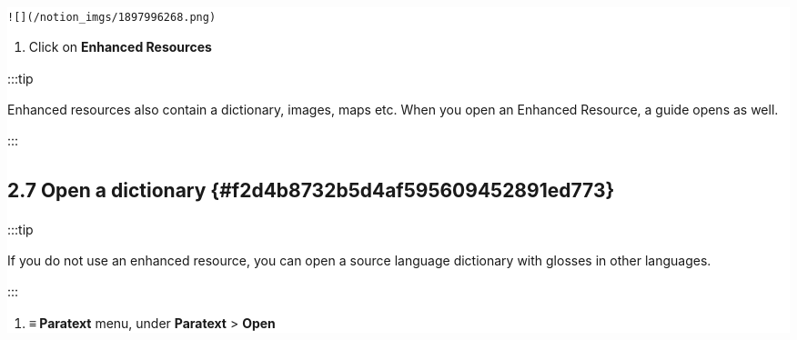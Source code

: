 	![](/notion_imgs/1897996268.png)

1. Click on **Enhanced Resources**

:::tip

 Enhanced resources also contain a dictionary, images, maps etc. When you open an Enhanced Resource, a guide opens as well.

:::




## 2.7 Open a dictionary {#f2d4b8732b5d4af595609452891ed773}


:::tip

If you do not use an enhanced resource, you can open a source language dictionary with glosses in other languages.

:::



1. **≡ Paratext** menu, under **Paratext** &gt; **Open**
